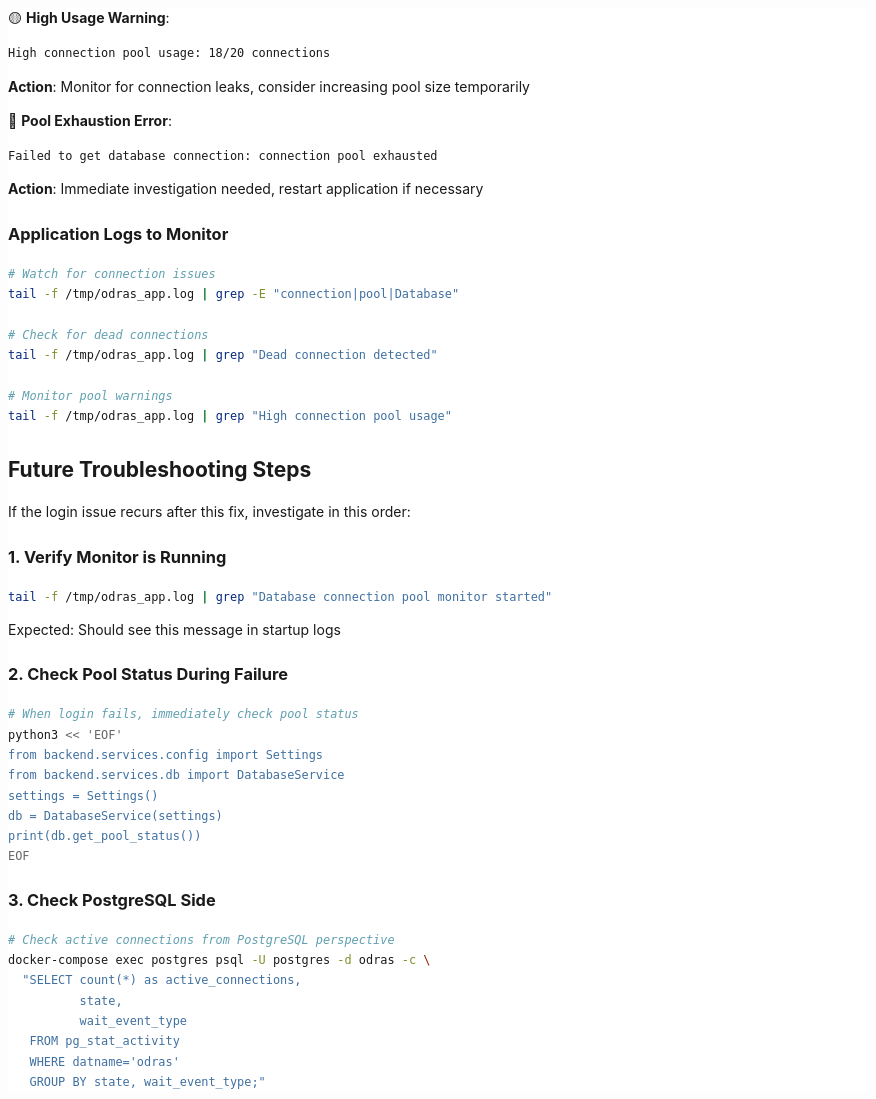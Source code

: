 🟡 **High Usage Warning**:
```
High connection pool usage: 18/20 connections
```
**Action**: Monitor for connection leaks, consider increasing pool size temporarily

🔴 **Pool Exhaustion Error**:
```
Failed to get database connection: connection pool exhausted
```
**Action**: Immediate investigation needed, restart application if necessary

### Application Logs to Monitor

```bash
# Watch for connection issues
tail -f /tmp/odras_app.log | grep -E "connection|pool|Database"

# Check for dead connections
tail -f /tmp/odras_app.log | grep "Dead connection detected"

# Monitor pool warnings
tail -f /tmp/odras_app.log | grep "High connection pool usage"
```

## Future Troubleshooting Steps

If the login issue recurs after this fix, investigate in this order:

### 1. Verify Monitor is Running
```bash
tail -f /tmp/odras_app.log | grep "Database connection pool monitor started"
```
Expected: Should see this message in startup logs

### 2. Check Pool Status During Failure
```bash
# When login fails, immediately check pool status
python3 << 'EOF'
from backend.services.config import Settings
from backend.services.db import DatabaseService
settings = Settings()
db = DatabaseService(settings)
print(db.get_pool_status())
EOF
```

### 3. Check PostgreSQL Side
```bash
# Check active connections from PostgreSQL perspective
docker-compose exec postgres psql -U postgres -d odras -c \
  "SELECT count(*) as active_connections,
          state,
          wait_event_type
   FROM pg_stat_activity
   WHERE datname='odras'
   GROUP BY state, wait_event_type;"
```
